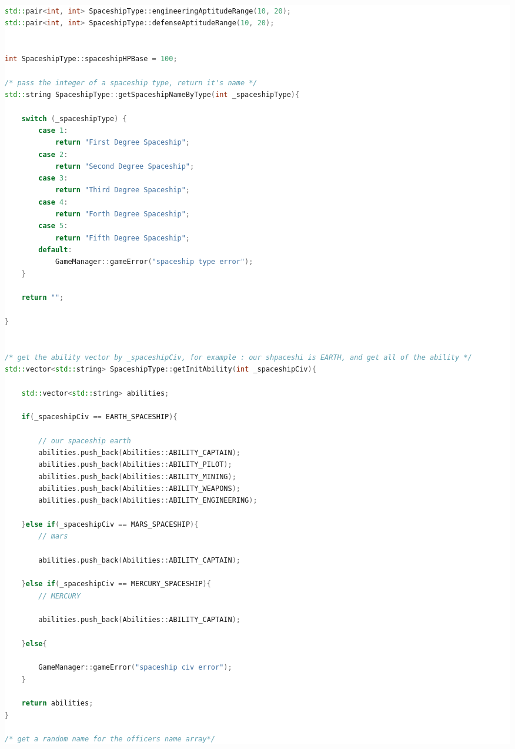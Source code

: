 ~~~c++
std::pair<int, int> SpaceshipType::engineeringAptitudeRange(10, 20);
std::pair<int, int> SpaceshipType::defenseAptitudeRange(10, 20);


int SpaceshipType::spaceshipHPBase = 100;

/* pass the integer of a spaceship type, return it's name */
std::string SpaceshipType::getSpaceshipNameByType(int _spaceshipType){
    
    switch (_spaceshipType) {
        case 1:
            return "First Degree Spaceship";
        case 2:
            return "Second Degree Spaceship";
        case 3:
            return "Third Degree Spaceship";
        case 4:
            return "Forth Degree Spaceship";
        case 5:
            return "Fifth Degree Spaceship";
        default:
            GameManager::gameError("spaceship type error");
    }
    
    return "";
    
}


/* get the ability vector by _spaceshipCiv, for example : our shpaceshi is EARTH, and get all of the ability */
std::vector<std::string> SpaceshipType::getInitAbility(int _spaceshipCiv){
    
    std::vector<std::string> abilities;
    
    if(_spaceshipCiv == EARTH_SPACESHIP){
        
        // our spaceship earth
        abilities.push_back(Abilities::ABILITY_CAPTAIN);
        abilities.push_back(Abilities::ABILITY_PILOT);
        abilities.push_back(Abilities::ABILITY_MINING);
        abilities.push_back(Abilities::ABILITY_WEAPONS);
        abilities.push_back(Abilities::ABILITY_ENGINEERING);
        
    }else if(_spaceshipCiv == MARS_SPACESHIP){
        // mars
        
        abilities.push_back(Abilities::ABILITY_CAPTAIN);
        
    }else if(_spaceshipCiv == MERCURY_SPACESHIP){
        // MERCURY
        
        abilities.push_back(Abilities::ABILITY_CAPTAIN);
        
    }else{
        
        GameManager::gameError("spaceship civ error");
    }
    
    return abilities;
}

/* get a random name for the officers name array*/
~~~